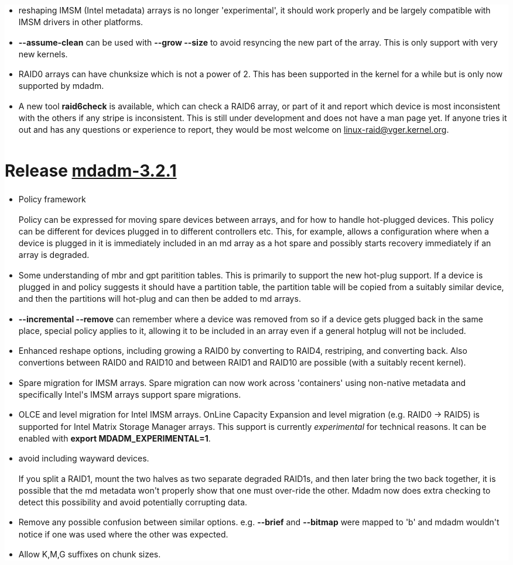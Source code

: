 - reshaping IMSM (Intel metadata) arrays is no longer 'experimental', it should work properly and be
  largely compatible with IMSM drivers in other platforms.
- **--assume-clean** can be used with **--grow --size** to avoid resyncing the new part of the
  array. This is only support with very new kernels.
- RAID0 arrays can have chunksize which is not a power of 2. This has been supported in the kernel
  for a while but is only now supported by mdadm.

- A new tool **raid6check** is available, which can check a RAID6 array, or part of it and report
  which device is most inconsistent with the others if any stripe is inconsistent. This is still
  under development and does not have a man page yet. If anyone tries it out and has any questions
  or experience to report, they would be most welcome on linux-raid@vger.kernel.org.

# Release [mdadm-3.2.1](https://git.kernel.org/pub/scm/utils/mdadm/mdadm.git/log/?h=mdadm-3.2.1)

- Policy framework

  Policy can be expressed for moving spare devices between arrays, and for how to handle hot-plugged
  devices. This policy can be different for devices plugged in to different controllers etc. This,
  for example, allows a configuration where when a device is plugged in it is immediately included
  in an md array as a hot spare and possibly starts recovery immediately if an array is degraded.

- Some understanding of mbr and gpt paritition tables. This is primarily to support the new
  hot-plug support. If a device is plugged in and policy suggests it should have a partition table,
  the partition table will be copied from a suitably similar device, and then the partitions will
  hot-plug and can then be added to md arrays.

- **--incremental --remove** can remember where a device was removed from so if a device gets
  plugged back in the same place, special policy applies to it, allowing it to be included in an
  array even if a general hotplug will not be included.

- Enhanced reshape options, including growing a RAID0 by converting to RAID4, restriping, and
  converting back. Also convertions between RAID0 and RAID10 and between RAID1 and RAID10 are
  possible (with a suitably recent kernel).

- Spare migration for IMSM arrays. Spare migration can now work across 'containers' using
  non-native metadata and specifically Intel's IMSM arrays support spare migrations.

- OLCE and level migration for Intel IMSM arrays. OnLine Capacity Expansion and level migration
  (e.g. RAID0 -> RAID5) is supported for Intel Matrix Storage Manager arrays. This support is
  currently *experimental* for technical reasons. It can be enabled with
  **export MDADM_EXPERIMENTAL=1**.

- avoid including wayward devices.

  If you split a RAID1, mount the two halves as two separate degraded RAID1s, and then later bring
  the two back together, it is possible that the md metadata won't properly show that one must
  over-ride the other. Mdadm now does extra checking to detect this possibility and avoid
  potentially corrupting data.

- Remove any possible confusion between similar options. e.g. **--brief** and **--bitmap** were
  mapped to 'b' and mdadm wouldn't notice if one was used where the other was expected.

- Allow K,M,G suffixes on chunk sizes.
